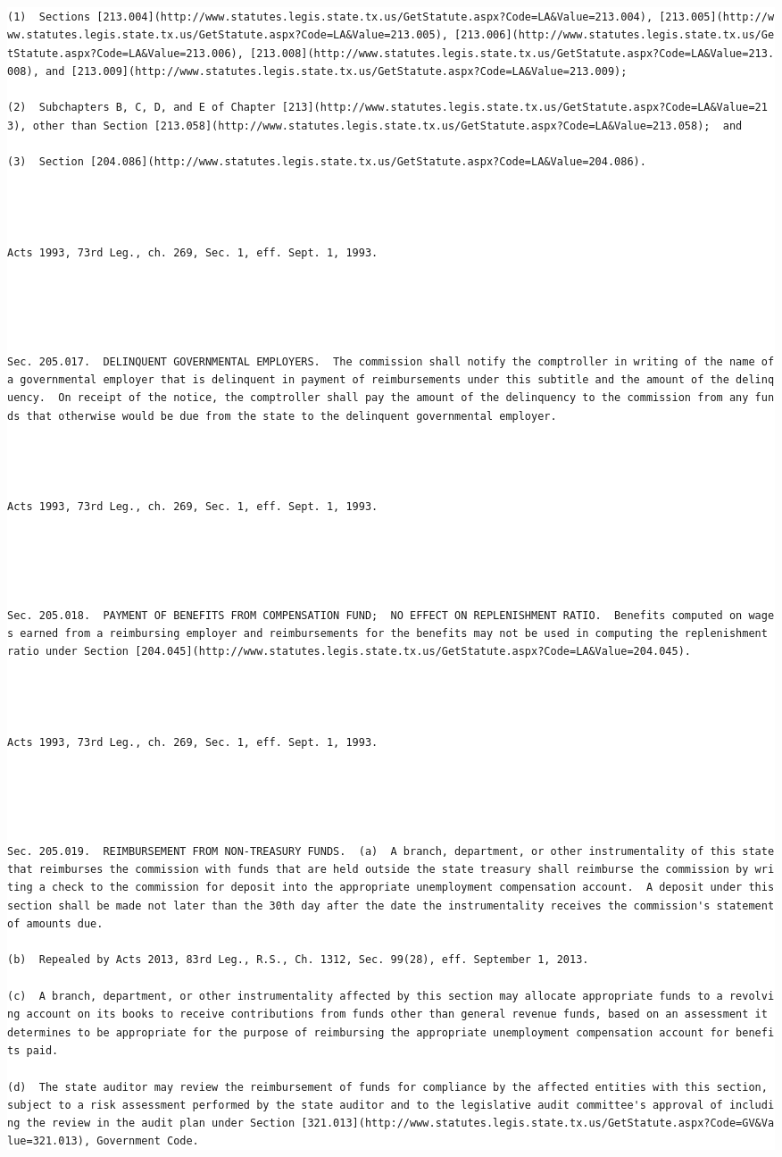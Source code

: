     (1)  Sections [213.004](http://www.statutes.legis.state.tx.us/GetStatute.aspx?Code=LA&Value=213.004), [213.005](http://www.statutes.legis.state.tx.us/GetStatute.aspx?Code=LA&Value=213.005), [213.006](http://www.statutes.legis.state.tx.us/GetStatute.aspx?Code=LA&Value=213.006), [213.008](http://www.statutes.legis.state.tx.us/GetStatute.aspx?Code=LA&Value=213.008), and [213.009](http://www.statutes.legis.state.tx.us/GetStatute.aspx?Code=LA&Value=213.009);
    
    (2)  Subchapters B, C, D, and E of Chapter [213](http://www.statutes.legis.state.tx.us/GetStatute.aspx?Code=LA&Value=213), other than Section [213.058](http://www.statutes.legis.state.tx.us/GetStatute.aspx?Code=LA&Value=213.058);  and
    
    (3)  Section [204.086](http://www.statutes.legis.state.tx.us/GetStatute.aspx?Code=LA&Value=204.086).
    
    
    
    
    Acts 1993, 73rd Leg., ch. 269, Sec. 1, eff. Sept. 1, 1993.
    
    
    
    
    
    Sec. 205.017.  DELINQUENT GOVERNMENTAL EMPLOYERS.  The commission shall notify the comptroller in writing of the name of a governmental employer that is delinquent in payment of reimbursements under this subtitle and the amount of the delinquency.  On receipt of the notice, the comptroller shall pay the amount of the delinquency to the commission from any funds that otherwise would be due from the state to the delinquent governmental employer.
    
    
    
    
    Acts 1993, 73rd Leg., ch. 269, Sec. 1, eff. Sept. 1, 1993.
    
    
    
    
    
    Sec. 205.018.  PAYMENT OF BENEFITS FROM COMPENSATION FUND;  NO EFFECT ON REPLENISHMENT RATIO.  Benefits computed on wages earned from a reimbursing employer and reimbursements for the benefits may not be used in computing the replenishment ratio under Section [204.045](http://www.statutes.legis.state.tx.us/GetStatute.aspx?Code=LA&Value=204.045).
    
    
    
    
    Acts 1993, 73rd Leg., ch. 269, Sec. 1, eff. Sept. 1, 1993.
    
    
    
    
    
    Sec. 205.019.  REIMBURSEMENT FROM NON-TREASURY FUNDS.  (a)  A branch, department, or other instrumentality of this state that reimburses the commission with funds that are held outside the state treasury shall reimburse the commission by writing a check to the commission for deposit into the appropriate unemployment compensation account.  A deposit under this section shall be made not later than the 30th day after the date the instrumentality receives the commission's statement of amounts due.
    
    (b)  Repealed by Acts 2013, 83rd Leg., R.S., Ch. 1312, Sec. 99(28), eff. September 1, 2013.
    
    (c)  A branch, department, or other instrumentality affected by this section may allocate appropriate funds to a revolving account on its books to receive contributions from funds other than general revenue funds, based on an assessment it determines to be appropriate for the purpose of reimbursing the appropriate unemployment compensation account for benefits paid.
    
    (d)  The state auditor may review the reimbursement of funds for compliance by the affected entities with this section, subject to a risk assessment performed by the state auditor and to the legislative audit committee's approval of including the review in the audit plan under Section [321.013](http://www.statutes.legis.state.tx.us/GetStatute.aspx?Code=GV&Value=321.013), Government Code.
    